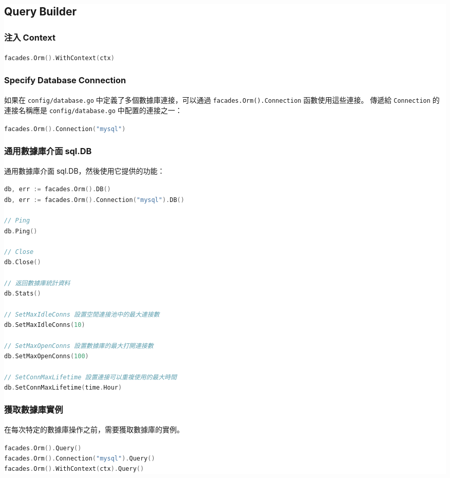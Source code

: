 ## Query Builder

### 注入 Context

```go
facades.Orm().WithContext(ctx)
```

### Specify Database Connection

如果在 `config/database.go` 中定義了多個數據庫連接，可以通過 `facades.Orm().Connection` 函數使用這些連接。 傳遞給 `Connection` 的連接名稱應是 `config/database.go` 中配置的連接之一：

```go
facades.Orm().Connection("mysql")
```

### 通用數據庫介面 sql.DB

通用數據庫介面 sql.DB，然後使用它提供的功能：

```go
db, err := facades.Orm().DB()
db, err := facades.Orm().Connection("mysql").DB()

// Ping
db.Ping()

// Close
db.Close()

// 返回數據庫統計資料
db.Stats()

// SetMaxIdleConns 設置空閒連接池中的最大連接數
db.SetMaxIdleConns(10)

// SetMaxOpenConns 設置數據庫的最大打開連接數
db.SetMaxOpenConns(100)

// SetConnMaxLifetime 設置連接可以重複使用的最大時間
db.SetConnMaxLifetime(time.Hour)
```

### 獲取數據庫實例

在每次特定的數據庫操作之前，需要獲取數據庫的實例。

```go
facades.Orm().Query()
facades.Orm().Connection("mysql").Query()
facades.Orm().WithContext(ctx).Query()
```
